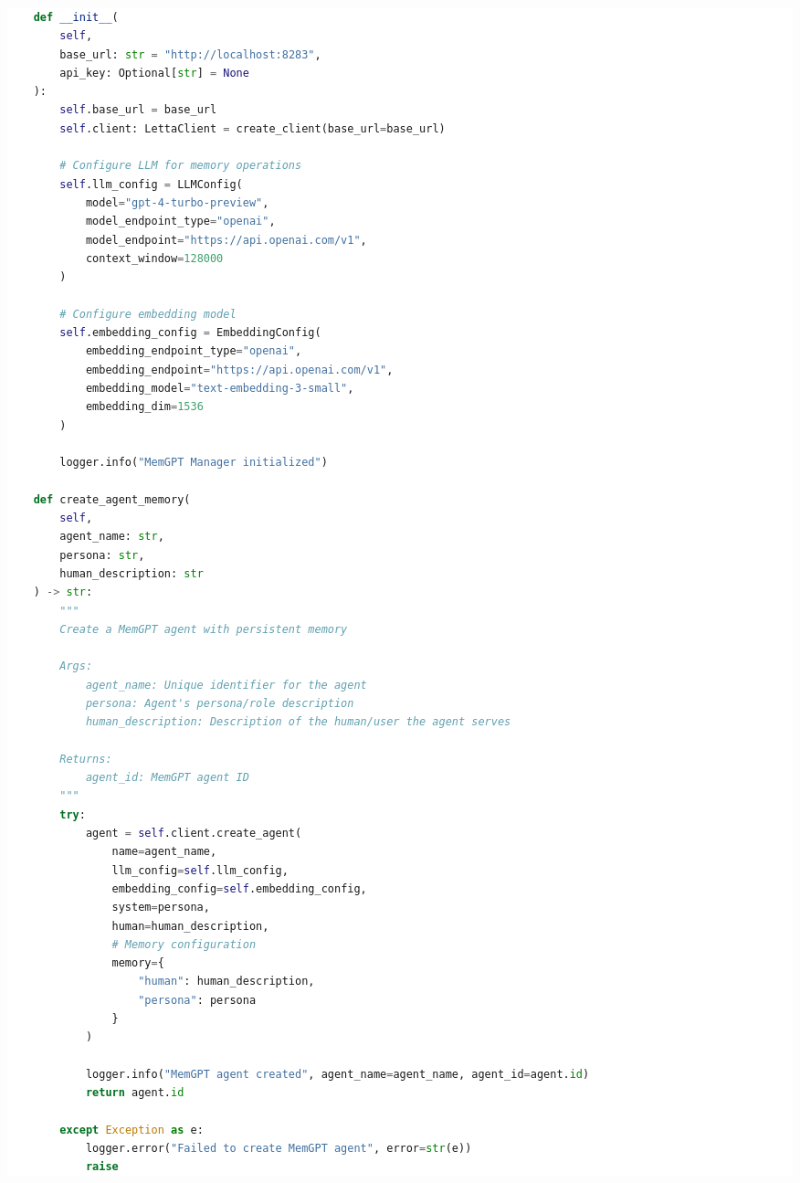 ```python
    def __init__(
        self,
        base_url: str = "http://localhost:8283",
        api_key: Optional[str] = None
    ):
        self.base_url = base_url
        self.client: LettaClient = create_client(base_url=base_url)

        # Configure LLM for memory operations
        self.llm_config = LLMConfig(
            model="gpt-4-turbo-preview",
            model_endpoint_type="openai",
            model_endpoint="https://api.openai.com/v1",
            context_window=128000
        )

        # Configure embedding model
        self.embedding_config = EmbeddingConfig(
            embedding_endpoint_type="openai",
            embedding_endpoint="https://api.openai.com/v1",
            embedding_model="text-embedding-3-small",
            embedding_dim=1536
        )

        logger.info("MemGPT Manager initialized")

    def create_agent_memory(
        self,
        agent_name: str,
        persona: str,
        human_description: str
    ) -> str:
        """
        Create a MemGPT agent with persistent memory

        Args:
            agent_name: Unique identifier for the agent
            persona: Agent's persona/role description
            human_description: Description of the human/user the agent serves

        Returns:
            agent_id: MemGPT agent ID
        """
        try:
            agent = self.client.create_agent(
                name=agent_name,
                llm_config=self.llm_config,
                embedding_config=self.embedding_config,
                system=persona,
                human=human_description,
                # Memory configuration
                memory={
                    "human": human_description,
                    "persona": persona
                }
            )

            logger.info("MemGPT agent created", agent_name=agent_name, agent_id=agent.id)
            return agent.id

        except Exception as e:
            logger.error("Failed to create MemGPT agent", error=str(e))
            raise
```